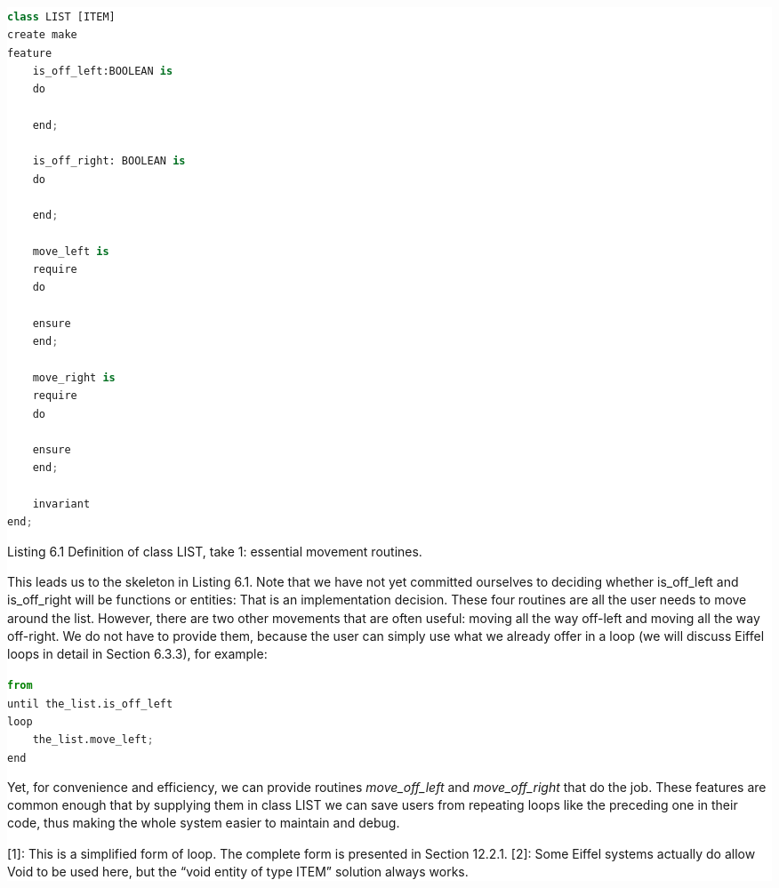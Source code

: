```python
class LIST [ITEM]
create make
feature
    is_off_left:BOOLEAN is
    do

    end;

    is_off_right: BOOLEAN is
    do

    end;

    move_left is
    require
    do

    ensure
    end;

    move_right is
    require
    do

    ensure
    end;

    invariant
end;
```
Listing 6.1 Definition of class LIST, take 1: essential movement routines.


This leads us to the skeleton in Listing 6.1.
Note that we have not yet committed ourselves to deciding whether is_off_left and is_off_right will be functions or entities:
That is an implementation decision.
These four routines are all the user needs to move around the list.
However, there are two other movements that are often useful:
moving all the way off-left and moving all the way off-right.
We do not have to provide them, because the user can simply use what we already offer in a loop
(we will discuss Eiffel loops in detail in Section 6.3.3),
for example:

```python
from
until the_list.is_off_left
loop
    the_list.move_left;
end
```

Yet, for convenience and efficiency,
we can provide routines *move_off_left* and *move_off_right* that do the job.
These features are common enough that by supplying them in class LIST we can save users from repeating loops like the
preceding one in their code,
thus making the whole system easier to maintain and debug.


[1]: This is a simplified form of loop. The complete form is presented in Section 12.2.1.
[2]: Some Eiffel systems actually do allow Void to be used here, but the “void entity of type ITEM” solution always works.